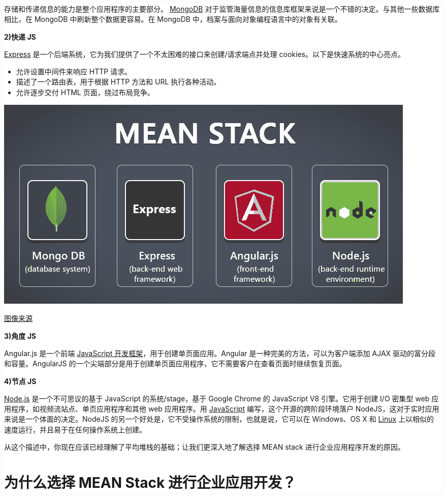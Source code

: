 存储和传递信息的能力是整个应用程序的主要部分。 [MongoDB](/javarevisited/5-best-mongodb-courses-to-learn-nosql-for-beginners-in-2020-42df5af5496c?source=---------13----------------------------) 对于监管海量信息的信息库框架来说是一个不错的决定。与其他一些数据库相比，在 MongoDB 中刷新整个数据更容易。在 MongoDB 中，档案与面向对象编程语言中的对象有关联。

**2)快递 JS**

[Express](https://javarevisited.blogspot.com/2018/01/top-5-nodejs-and-express-js-online-courses-for-web-developers.html#axzz5VllnxgVT) 是一个后端系统，它为我们提供了一个不太困难的接口来创建/请求端点并处理 cookies。以下是快速系统的中心亮点。

*   允许设置中间件来响应 HTTP 请求。
*   描述了一个路由表，用于根据 HTTP 方法和 URL 执行各种活动。
*   允许逐步交付 HTML 页面，绕过布局竞争。

[![](img/4955125db584a501d24a4d0903f4d38f.png)](https://javarevisited.blogspot.com/2018/06/5-best-courses-to-learn-angular.html)

[图像来源](https://jeremyvsjeremy.medium.com/what-is-the-mean-stack-9d11ae2cd384)

**3)角度 JS**

Angular.js 是一个前端 [JavaScript 开发框架](/javarevisited/10-javascript-frameworks-and-libraries-to-learn-in-2020-best-of-lot-5f61f86c60b4)，用于创建单页面应用。Angular 是一种完美的方法，可以为客户端添加 AJAX 驱动的富分段和容量。AngularJS 的一个尖端部分是用于创建单页面应用程序，它不需要客户在查看页面时继续恢复页面。

**4)节点 JS**

[Node.js](/javarevisited/top-10-online-courses-to-learn-node-js-in-depth-8ef0e31ca139) 是一个不可思议的基于 JavaScript 的系统/stage，基于 Google Chrome 的 JavaScript V8 引擎。它用于创建 I/O 密集型 web 应用程序，如视频流站点、单页应用程序和其他 web 应用程序。用 [JavaScript](/javarevisited/10-best-online-courses-to-learn-javascript-in-2020-af5ed0801645) 编写，这个开源的跨阶段环境落户 NodeJS，这对于实时应用来说是一个体面的决定。NodeJS 的另一个好处是，它不受操作系统的限制，也就是说，它可以在 Windows、OS X 和 [Linux](/javarevisited/7-best-linux-courses-for-developers-cloud-engineers-and-devops-in-2021-7415314087e1) 上以相似的速度运行，并且易于在任何操作系统上创建。

从这个描述中，你现在应该已经理解了平均堆栈的基础；让我们更深入地了解选择 MEAN stack 进行企业应用程序开发的原因。

# **为什么选择 MEAN Stack 进行企业应用开发？**
